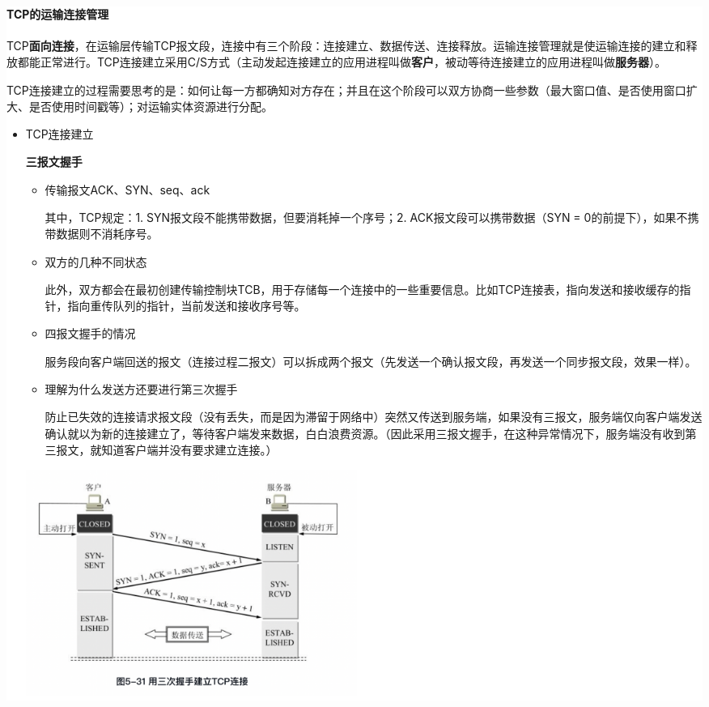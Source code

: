 

#### **TCP的运输连接管理**

TCP**面向连接**，在运输层传输TCP报文段，连接中有三个阶段：连接建立、数据传送、连接释放。运输连接管理就是使运输连接的建立和释放都能正常进行。TCP连接建立采用C/S方式（主动发起连接建立的应用进程叫做**客户**，被动等待连接建立的应用进程叫做**服务器**）。

TCP连接建立的过程需要思考的是：如何让每一方都确知对方存在；并且在这个阶段可以双方协商一些参数（最大窗口值、是否使用窗口扩大、是否使用时间戳等）；对运输实体资源进行分配。

+ TCP连接建立

  **三报文握手**

  + 传输报文ACK、SYN、seq、ack

    其中，TCP规定：1. SYN报文段不能携带数据，但要消耗掉一个序号；2. ACK报文段可以携带数据（SYN = 0的前提下），如果不携带数据则不消耗序号。

  + 双方的几种不同状态

    此外，双方都会在最初创建传输控制块TCB，用于存储每一个连接中的一些重要信息。比如TCP连接表，指向发送和接收缓存的指针，指向重传队列的指针，当前发送和接收序号等。

  + 四报文握手的情况

    服务段向客户端回送的报文（连接过程二报文）可以拆成两个报文（先发送一个确认报文段，再发送一个同步报文段，效果一样）。

  + 理解为什么发送方还要进行第三次握手

    防止已失效的连接请求报文段（没有丢失，而是因为滞留于网络中）突然又传送到服务端，如果没有三报文，服务端仅向客户端发送确认就以为新的连接建立了，等待客户端发来数据，白白浪费资源。（因此采用三报文握手，在这种异常情况下，服务端没有收到第三报文，就知道客户端并没有要求建立连接。）

  <img src="./计算机网络笔记图片/image-20221106232900600.png" alt="image-20221106232900600" style="zoom:40%;" />

